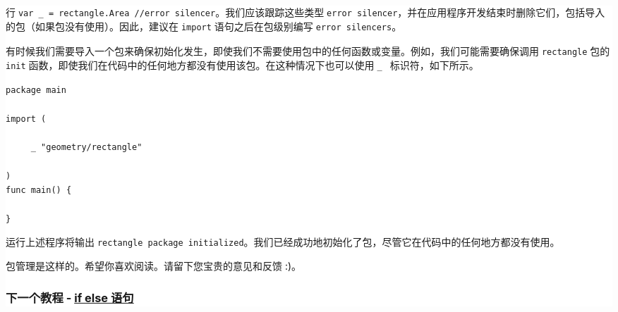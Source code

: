 行 `var _ = rectangle.Area //error silencer`。我们应该跟踪这些类型 `error silencer`，并在应用程序开发结束时删除它们，包括导入的包（如果包没有使用）。因此，建议在 `import` 语句之后在包级别编写 `error silencers`。

有时候我们需要导入一个包来确保初始化发生，即使我们不需要使用包中的任何函数或变量。例如，我们可能需要确保调用 `rectangle` 包的 `init` 函数，即使我们在代码中的任何地方都没有使用该包。在这种情况下也可以使用 `_ ` 标识符，如下所示。

```
package main 

import (   

     _ "geometry/rectangle" 

)
func main() {

}
```

运行上述程序将输出 `rectangle package initialized`。我们已经成功地初始化了包，尽管它在代码中的任何地方都没有使用。

包管理是这样的。希望你喜欢阅读。请留下您宝贵的意见和反馈 :)。

### 下一个教程 - [if else 语句](https://blog.csdn.net/baobaoxiannv/article/details/101108296)
